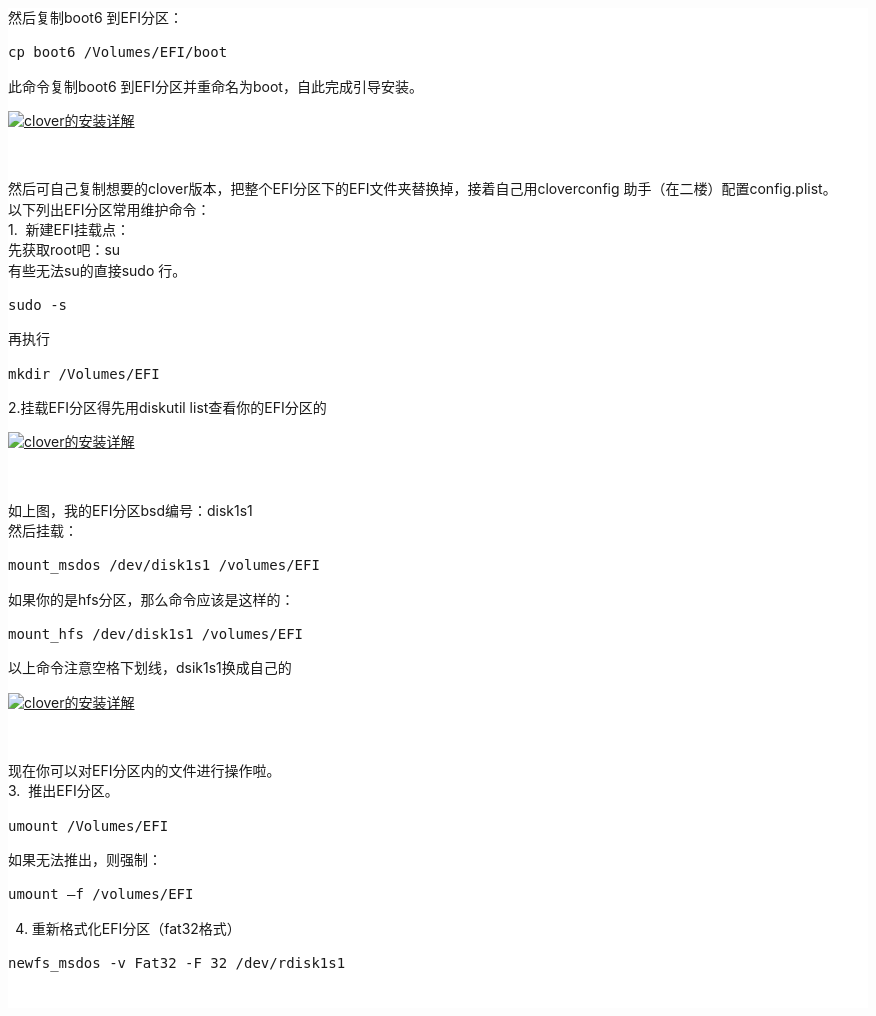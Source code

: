 然后复制boot6 到EFI分区：

<pre class="lang:default decode:true ">cp boot6 /Volumes/EFI/boot</pre>

此命令复制boot6 到EFI分区并重命名为boot，自此完成引导安装。

<a href="http://cache.maoshu.cc//wp-content/uploads/sinapicv2-backup/993-ww3-bmiddle-a316108djw1enwadqmqw4j20ft0goq71.jpg" target="_blank"><img src="http://cache.maoshu.cc//wp-content/uploads/sinapicv2-backup/993-ww3-large-a316108djw1enwadqmqw4j20ft0goq71.jpg" alt="clover的安装详解" /></a>

&nbsp;

然后可自己复制想要的clover版本，把整个EFI分区下的EFI文件夹替换掉，接着自己用cloverconfig 助手（在二楼）配置config.plist。  
以下列出EFI分区常用维护命令：  
1.  新建EFI挂载点：  
先获取root吧：su  
有些无法su的直接sudo 行。

<pre class="lang:default decode:true">sudo -s</pre>

再执行

<pre class="lang:default decode:true ">mkdir /Volumes/EFI</pre>

2.挂载EFI分区得先用diskutil list查看你的EFI分区的

<a href="http://cache.maoshu.cc//wp-content/uploads/sinapicv2-backup/993-ww3-bmiddle-a316108djw1enwadv1f6fj20go0a6770.jpg" target="_blank"><img src="http://cache.maoshu.cc//wp-content/uploads/sinapicv2-backup/993-ww3-large-a316108djw1enwadv1f6fj20go0a6770.jpg" alt="clover的安装详解" /></a>

&nbsp;

如上图，我的EFI分区bsd编号：disk1s1  
然后挂载：

<pre class="lang:default decode:true ">mount_msdos /dev/disk1s1 /volumes/EFI</pre>

如果你的是hfs分区，那么命令应该是这样的：

<pre class="lang:default decode:true">mount_hfs /dev/disk1s1 /volumes/EFI</pre>

以上命令注意空格下划线，dsik1s1换成自己的

<a href="http://cache.maoshu.cc//wp-content/uploads/sinapicv2-backup/993-ww3-bmiddle-a316108djw1enwae06o8pj20go0ag75a.jpg" target="_blank"><img src="http://cache.maoshu.cc//wp-content/uploads/sinapicv2-backup/993-ww3-large-a316108djw1enwae06o8pj20go0ag75a.jpg" alt="clover的安装详解" /></a>

&nbsp;

现在你可以对EFI分区内的文件进行操作啦。  
3.  推出EFI分区。

<pre class="lang:default decode:true">umount /Volumes/EFI</pre>

如果无法推出，则强制：

<pre class="lang:default decode:true ">umount –f /volumes/EFI</pre>

4. 重新格式化EFI分区（fat32格式）

<pre class="lang:default decode:true">newfs_msdos -v Fat32 -F 32 /dev/rdisk1s1</pre>

<div>
  <span style="word-wrap: break-word; margin-left: 43px; font-size: 12px; cursor: pointer; color: #2265a9 !important;"> </span>
</div>
